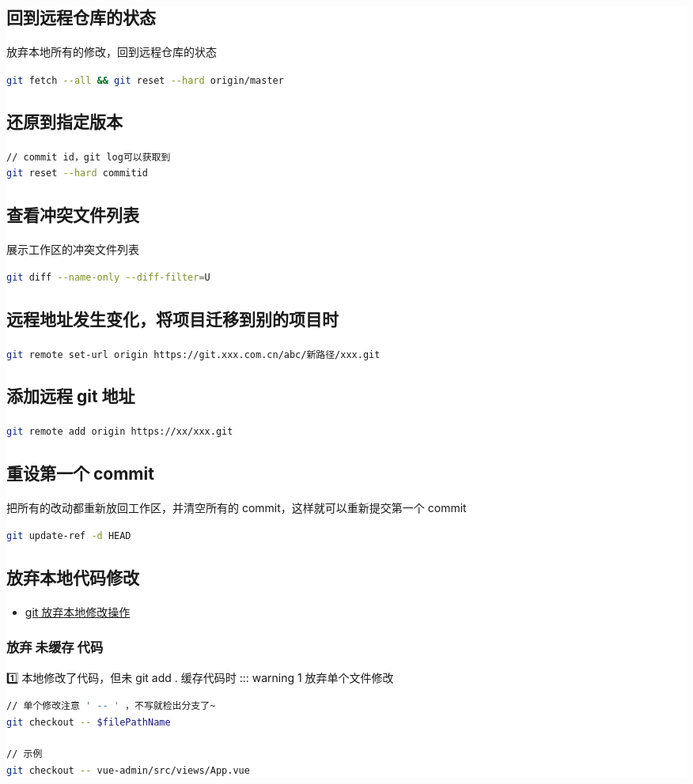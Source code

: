 ## 回到远程仓库的状态

放弃本地所有的修改，回到远程仓库的状态

``` bash
git fetch --all && git reset --hard origin/master
```

## 还原到指定版本

``` bash
// commit id，git log可以获取到
git reset --hard commitid
```

## 查看冲突文件列表

展示工作区的冲突文件列表

``` bash
git diff --name-only --diff-filter=U
```

## 远程地址发生变化，将项目迁移到别的项目时

```bash
git remote set-url origin https://git.xxx.com.cn/abc/新路径/xxx.git
```

## 添加远程 git 地址

``` bash
git remote add origin https://xx/xxx.git
```

## 重设第一个 commit

把所有的改动都重新放回工作区，并清空所有的 commit，这样就可以重新提交第一个 commit

``` bash
git update-ref -d HEAD
```

## 放弃本地代码修改

- [git 放弃本地修改操作](https://www.cnblogs.com/hanguidong/p/10740242.html)

### 放弃 未缓存 代码

:one: 本地修改了代码，但未 git add . 缓存代码时
::: warning 1 放弃单个文件修改

``` bash
// 单个修改注意 ' -- ' ，不写就检出分支了~
git checkout -- $filePathName

// 示例
git checkout -- vue-admin/src/views/App.vue
```
